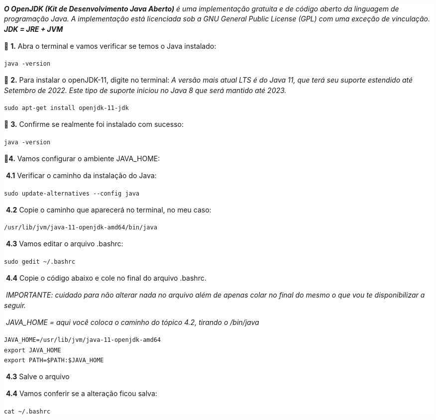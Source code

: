 <em><strong>O OpenJDK (Kit de Desenvolvimento Java Aberto)</strong> é uma  implementação gratuita e de código aberto da linguagem de programação  Java.  A implementação está licenciada sob a GNU General Public License  (GPL) com uma exceção de vinculação. <strong>JDK = JRE + JVM</strong></em>

🔸 <strong>1.</strong> Abra o terminal e vamos verificar se temos o Java instalado:

```
java -version
```

🔸 <strong>2.</strong> Para instalar o openJDK-11, digite no terminal:
<em>A versão mais atual LTS é do Java 11, que terá seu suporte  estendido até Setembro de 2022. Este tipo de suporte iniciou no Java 8  que será mantido até 2023.</em>

```
sudo apt-get install openjdk-11-jdk
```

🔸 <strong>3.</strong> Confirme se realmente foi instalado com sucesso:

```
java -version
```

🔸<strong>4.</strong> Vamos configurar o ambiente JAVA_HOME:

​	<strong>4.1</strong> Verificar o caminho da instalação do Java:

```
sudo update-alternatives --config java
```

​	<strong>4.2</strong> Copie o caminho que aparecerá no terminal, no meu caso:

```
/usr/lib/jvm/java-11-openjdk-amd64/bin/java
```

​	<strong>4.3</strong> Vamos editar o arquivo .bashrc:

```
sudo gedit ~/.bashrc
```

​	<strong>4.4</strong> Copie o código abaixo e cole no final do arquivo .bashrc. 

​	<em>IMPORTANTE: cuidado para não alterar nada no arquivo além de apenas colar no final do mesmo o que vou te disponibilizar a seguir. </em>

​	<em>JAVA_HOME = aqui você coloca o caminho do tópico 4.2, tirando o /bin/java</em>

```
JAVA_HOME=/usr/lib/jvm/java-11-openjdk-amd64
export JAVA_HOME
export PATH=$PATH:$JAVA_HOME
```

​	<strong>4.3</strong> Salve o arquivo

​	<strong>4.4</strong> Vamos conferir se a alteração ficou salva:

```
cat ~/.bashrc
```
